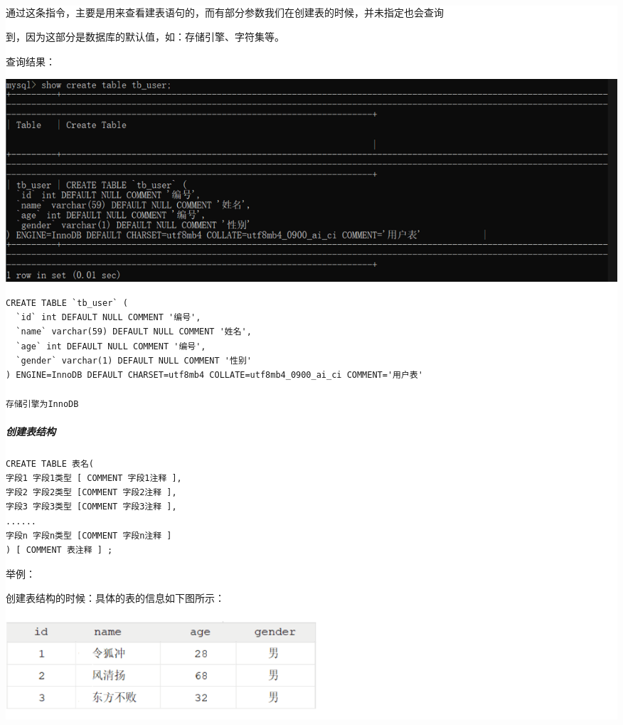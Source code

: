 通过这条指令，主要是用来查看建表语句的，而有部分参数我们在创建表的时候，并未指定也会查询

到，因为这部分是数据库的默认值，如：存储引擎、字符集等。

查询结果：

![image-20230801154515576](assets/image-20230801154515576.png)

```
CREATE TABLE `tb_user` (
  `id` int DEFAULT NULL COMMENT '编号',
  `name` varchar(59) DEFAULT NULL COMMENT '姓名',
  `age` int DEFAULT NULL COMMENT '编号',
  `gender` varchar(1) DEFAULT NULL COMMENT '性别'
) ENGINE=InnoDB DEFAULT CHARSET=utf8mb4 COLLATE=utf8mb4_0900_ai_ci COMMENT='用户表'

存储引擎为InnoDB
```



##### **创建表结构**

```mysql
CREATE TABLE 表名(
字段1 字段1类型 [ COMMENT 字段1注释 ],
字段2 字段2类型 [COMMENT 字段2注释 ],
字段3 字段3类型 [COMMENT 字段3注释 ],
......
字段n 字段n类型 [COMMENT 字段n注释 ]
) [ COMMENT 表注释 ] ;
```

举例：

创建表结构的时候：具体的表的信息如下图所示：

<img src="assets/image-20230801153700998.png" alt="image-20230801153700998" style="zoom:80%;" />
